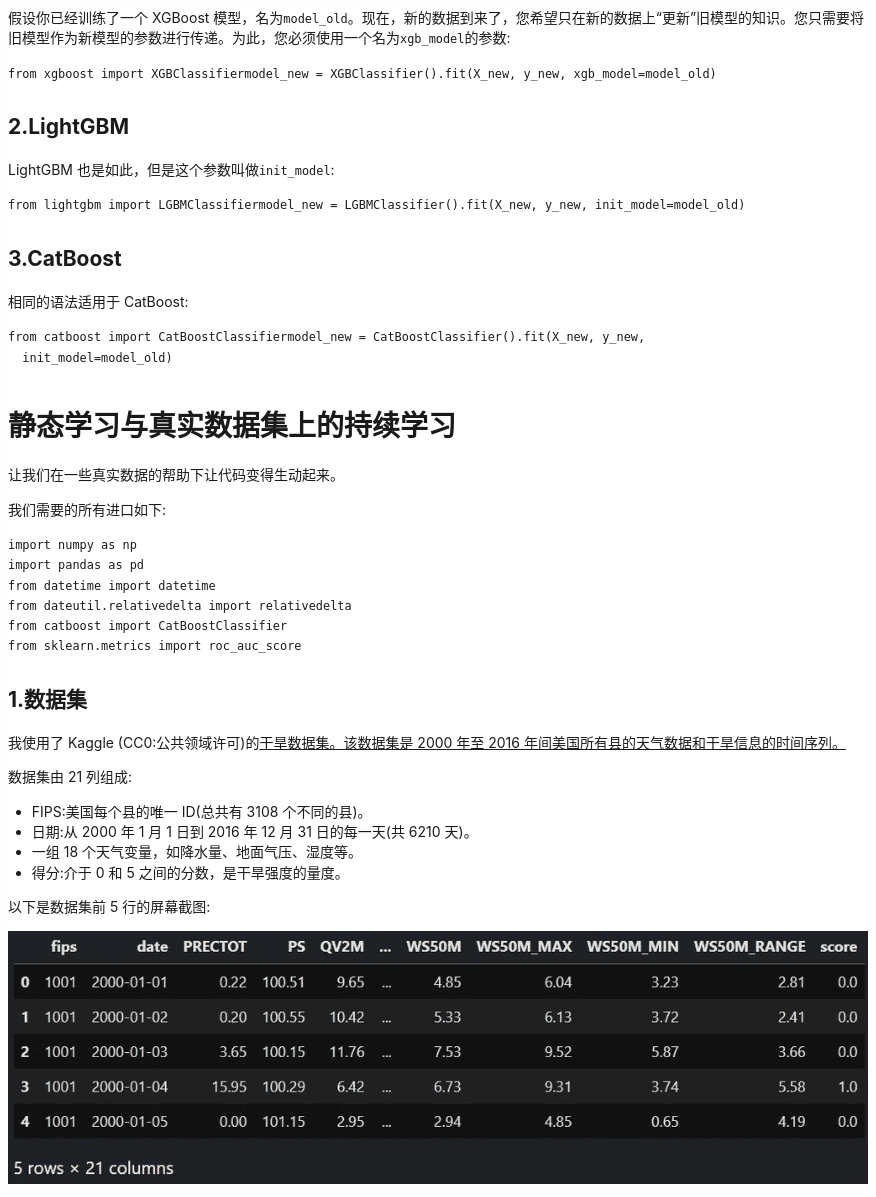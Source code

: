 假设你已经训练了一个 XGBoost 模型，名为`model_old`。现在，新的数据到来了，您希望只在新的数据上“更新”旧模型的知识。您只需要将旧模型作为新模型的参数进行传递。为此，您必须使用一个名为`xgb_model`的参数:

```
from xgboost import XGBClassifiermodel_new = XGBClassifier().fit(X_new, y_new, xgb_model=model_old)
```

## 2.LightGBM

LightGBM 也是如此，但是这个参数叫做`init_model`:

```
from lightgbm import LGBMClassifiermodel_new = LGBMClassifier().fit(X_new, y_new, init_model=model_old)
```

## 3.CatBoost

相同的语法适用于 CatBoost:

```
from catboost import CatBoostClassifiermodel_new = CatBoostClassifier().fit(X_new, y_new,
  init_model=model_old)
```

# 静态学习与真实数据集上的持续学习

让我们在一些真实数据的帮助下让代码变得生动起来。

我们需要的所有进口如下:

```
import numpy as np
import pandas as pd
from datetime import datetime
from dateutil.relativedelta import relativedelta
from catboost import CatBoostClassifier
from sklearn.metrics import roc_auc_score
```

## 1.数据集

我使用了 Kaggle (CC0:公共领域许可)的[干旱数据集。该数据集是 2000 年至 2016 年间美国所有县的天气数据和干旱信息的时间序列。](https://www.kaggle.com/cdminix/us-drought-meteorological-data)

数据集由 21 列组成:

*   FIPS:美国每个县的唯一 ID(总共有 3108 个不同的县)。
*   日期:从 2000 年 1 月 1 日到 2016 年 12 月 31 日的每一天(共 6210 天)。
*   一组 18 个天气变量，如降水量、地面气压、湿度等。
*   得分:介于 0 和 5 之间的分数，是干旱强度的量度。

以下是数据集前 5 行的屏幕截图:

![](img/61e4ceb01a03389114274fd0a7262f40.png)